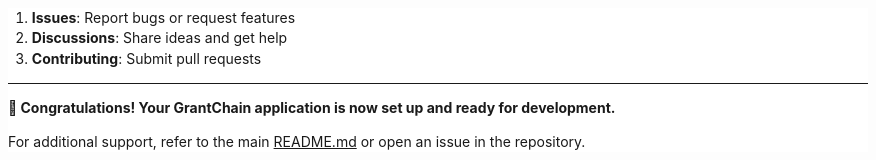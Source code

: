 1. **Issues**: Report bugs or request features
2. **Discussions**: Share ideas and get help
3. **Contributing**: Submit pull requests

---

**🎉 Congratulations! Your GrantChain application is now set up and ready for development.**

For additional support, refer to the main [README.md](./README.md) or open an issue in the repository.
